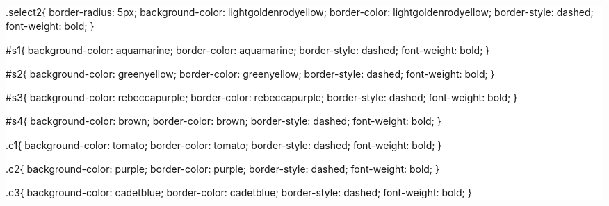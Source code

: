 .select2{
    border-radius: 5px;
    background-color: lightgoldenrodyellow;
    border-color: lightgoldenrodyellow;
    border-style: dashed;
    font-weight: bold;
}

#s1{
    background-color: aquamarine;
    border-color: aquamarine;
    border-style: dashed;
    font-weight: bold;
}

#s2{
    background-color: greenyellow;
    border-color: greenyellow;
    border-style: dashed; 
    font-weight: bold;
}

#s3{
    background-color: rebeccapurple;
    border-color: rebeccapurple;
    border-style: dashed;
    font-weight: bold;
}

#s4{
    background-color: brown;
    border-color: brown;
    border-style: dashed;
    font-weight: bold;
}

.c1{
    background-color: tomato;
    border-color: tomato;
    border-style: dashed;
    font-weight: bold;
}

.c2{
    background-color: purple;
    border-color: purple;
    border-style: dashed;
    font-weight: bold;
}

.c3{
    background-color: cadetblue;
    border-color: cadetblue;
    border-style: dashed;
    font-weight: bold;
}
